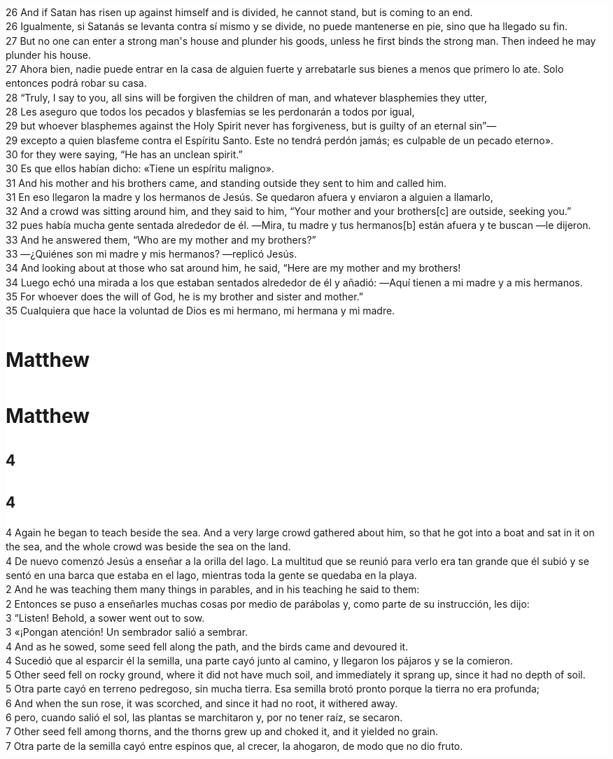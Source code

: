 26 And if Satan has risen up against himself and is divided, he cannot stand, but is coming to an end.  
26 Igualmente, si Satanás se levanta contra sí mismo y se divide, no puede mantenerse en pie, sino que ha llegado su fin.   
27 But no one can enter a strong man's house and plunder his goods, unless he first binds the strong man. Then indeed he may plunder his house.  
27 Ahora bien, nadie puede entrar en la casa de alguien fuerte y arrebatarle sus bienes a menos que primero lo ate. Solo entonces podrá robar su casa.   
28 “Truly, I say to you, all sins will be forgiven the children of man, and whatever blasphemies they utter,  
28 Les aseguro que todos los pecados y blasfemias se les perdonarán a todos por igual,   
29 but whoever blasphemes against the Holy Spirit never has forgiveness, but is guilty of an eternal sin”—  
29 excepto a quien blasfeme contra el Espíritu Santo. Este no tendrá perdón jamás; es culpable de un pecado eterno».  
30 for they were saying, “He has an unclean spirit.”  
30 Es que ellos habían dicho: «Tiene un espíritu maligno».  
31 And his mother and his brothers came, and standing outside they sent to him and called him.  
31 En eso llegaron la madre y los hermanos de Jesús. Se quedaron afuera y enviaron a alguien a llamarlo,   
32 And a crowd was sitting around him, and they said to him, “Your mother and your brothers[c] are outside, seeking you.”  
32 pues había mucha gente sentada alrededor de él. ―Mira, tu madre y tus hermanos[b] están afuera y te buscan —le dijeron.  
33 And he answered them, “Who are my mother and my brothers?”  
33 ―¿Quiénes son mi madre y mis hermanos? —replicó Jesús.  
34 And looking about at those who sat around him, he said, “Here are my mother and my brothers!  
34 Luego echó una mirada a los que estaban sentados alrededor de él y añadió: ―Aquí tienen a mi madre y a mis hermanos.   
35 For whoever does the will of God, he is my brother and sister and mother.”  
35 Cualquiera que hace la voluntad de Dios es mi hermano, mi hermana y mi madre.  
# Matthew  
# Matthew  
## <a name="4"> 4</a>  
## <a name="4"> 4</a>  
4 Again he began to teach beside the sea. And a very large crowd gathered about him, so that he got into a boat and sat in it on the sea, and the whole crowd was beside the sea on the land.  
4 De nuevo comenzó Jesús a enseñar a la orilla del lago. La multitud que se reunió para verlo era tan grande que él subió y se sentó en una barca que estaba en el lago, mientras toda la gente se quedaba en la playa.   
2 And he was teaching them many things in parables, and in his teaching he said to them:  
2 Entonces se puso a enseñarles muchas cosas por medio de parábolas y, como parte de su instrucción, les dijo:   
3 “Listen! Behold, a sower went out to sow.  
3 «¡Pongan atención! Un sembrador salió a sembrar.   
4 And as he sowed, some seed fell along the path, and the birds came and devoured it.  
4 Sucedió que al esparcir él la semilla, una parte cayó junto al camino, y llegaron los pájaros y se la comieron.   
5 Other seed fell on rocky ground, where it did not have much soil, and immediately it sprang up, since it had no depth of soil.  
5 Otra parte cayó en terreno pedregoso, sin mucha tierra. Esa semilla brotó pronto porque la tierra no era profunda;   
6 And when the sun rose, it was scorched, and since it had no root, it withered away.  
6 pero, cuando salió el sol, las plantas se marchitaron y, por no tener raíz, se secaron.   
7 Other seed fell among thorns, and the thorns grew up and choked it, and it yielded no grain.  
7 Otra parte de la semilla cayó entre espinos que, al crecer, la ahogaron, de modo que no dio fruto.   